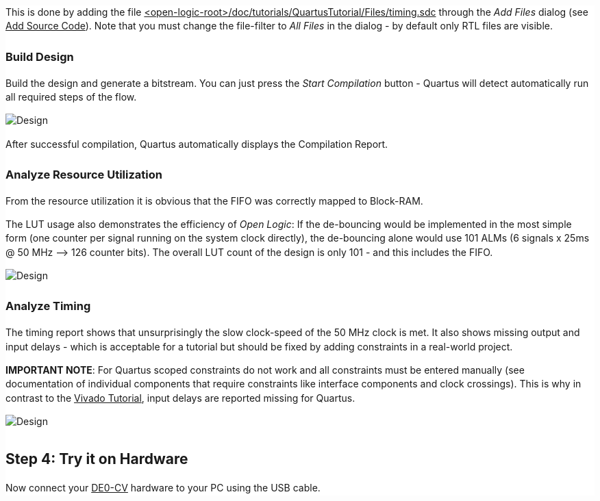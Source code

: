 This is done by adding the file
[\<open-logic-root\>/doc/tutorials/QuartusTutorial/Files/timing.sdc](./QuartusTutorial/Files/timing.sdc) through the
_Add Files_ dialog (see [Add Source Code](#add-source-code)). Note that you must change the file-filter to _All Files_
in the dialog - by default only RTL files are visible.

### Build Design

Build the design and generate a bitstream. You can just press the _Start Compilation_ button - Quartus will detect
automatically run all required steps of the flow.

![Design](./QuartusTutorial/Pictures/build_01.png)

After successful compilation, Quartus automatically displays the Compilation Report.

### Analyze Resource Utilization

From the resource utilization it is obvious that the FIFO was correctly mapped to Block-RAM.

The LUT usage also demonstrates the efficiency of _Open Logic_: If the de-bouncing would be implemented in the most
simple form (one counter per signal running on the system clock directly), the de-bouncing alone would use 101 ALMs (6
signals x 25ms @ 50 MHz --> 126 counter bits). The overall LUT count of the design is only 101 - and this includes the
FIFO.

![Design](./QuartusTutorial/Pictures/resources_01.png)

### Analyze Timing

The timing report shows that unsurprisingly the slow clock-speed of the 50 MHz clock is met. It also shows missing
output and input delays - which is acceptable for a tutorial but should be fixed by adding constraints in a real-world
project.

**IMPORTANT NOTE**: For Quartus scoped constraints do not work and all constraints must be entered manually (see
documentation of individual components that require constraints like interface components and clock crossings). This is
why in contrast to the [Vivado Tutorial](./VivadoTutorial.md), input delays are reported missing for Quartus.

![Design](./QuartusTutorial/Pictures/timing_01.png)

## Step 4: Try it on Hardware

Now connect your [DE0-CV](https://www.terasic.com.tw/cgi-bin/page/archive.pl?Language=English&CategoryNo=163&No=921)
hardware to your PC using the USB cable.
